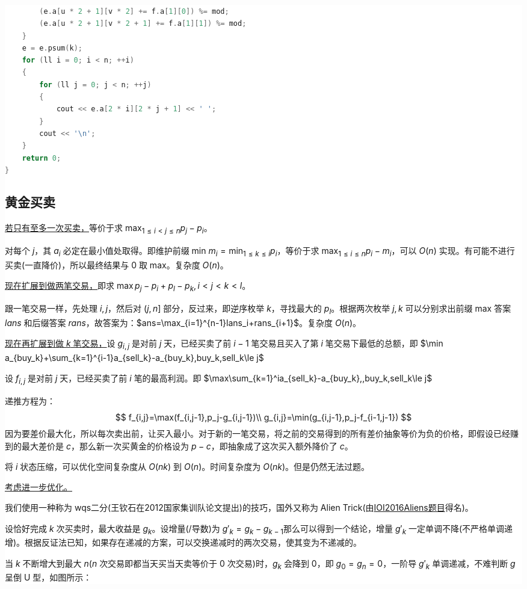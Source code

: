 ```c++
        (e.a[u * 2 + 1][v * 2] += f.a[1][0]) %= mod;
        (e.a[u * 2 + 1][v * 2 + 1] += f.a[1][1]) %= mod;
    }
    e = e.psum(k);
    for (ll i = 0; i < n; ++i)
    {
        for (ll j = 0; j < n; ++j)
        {
            cout << e.a[2 * i][2 * j + 1] << ' ';
        }
        cout << '\n';
    }
    return 0;
}
```





## 黄金买卖

<u>若只有至多一次买卖，</u>等价于求 $\max _{1\le i < j\le n} p_j-p_i$。

对每个 $j$，其 $a_i$ 必定在最小值处取得。即维护前缀 min $m_i=\min_{1\le k\le i} p_i$，等价于求 $\max _{1\le i\le n} p_i-m_i$，可以 $O(n)$ 实现。有可能不进行买卖(一直降价)，所以最终结果与 $0$ 取 max。复杂度 $O(n)$。

<u>现在扩展到做两笔交易，</u>即求 $\max p_j-p_i+p_l-p_k, i < j < k < l$。

跟一笔交易一样，先处理 $i,j$，然后对 $(j,n]$ 部分，反过来，即逆序枚举 $k$，寻找最大的 $p_l$。根据两次枚举 $j,k$ 可以分别求出前缀 max 答案 $lans$ 和后缀答案 $rans$，故答案为：$ans=\max_{i=1}^{n-1}lans_i+rans_{i+1}$。复杂度 $O(n)$。

<u>现在再扩展到做 $k$ 笔交易，</u>设 $g_{i,j}$ 是对前 $j$ 天，已经买卖了前 $i-1$ 笔交易且买入了第 $i$ 笔交易下最低的总额，即 $\min a_{buy_k}+\sum_{k=1}^{i-1}a_{sell_k}-a_{buy_k},buy_k,sell_k\le j$

设 $f_{i,j}$ 是对前 $j$ 天，已经买卖了前 $i$ 笔的最高利润。即 $\max\sum_{k=1}^ia_{sell_k}-a_{buy_k},,buy_k,sell_k\le j$

递推方程为：
$$
f_{i,j}=\max(f_{i,j-1},p_j-g_{i,j-1})\\
g_{i,j}=\min(g_{i,j-1},p_j-f_{i-1,j-1})
$$
因为要差价最大化，所以每次卖出前，让买入最小。对于新的一笔交易，将之前的交易得到的所有差价抽象等价为负的价格，即假设已经赚到的最大差价是 $c$，那么新一次买黄金的价格设为 $p-c$，即抽象成了这次买入额外降价了 $c$。

将 $i$ 状态压缩，可以优化空间复杂度从 $O(nk)$ 到 $O(n)$。时间复杂度为 $O(nk)$。但是仍然无法过题。

<u>考虑进一步优化。</u>

我们使用一种称为 wqs二分(王钦石在2012国家集训队论文提出)的技巧，国外又称为 Alien Trick(由[IOI2016Aliens题目](https://ioinformatics.org/files/ioi2016problem6.pdf)得名)。

设恰好完成 $k$ 次买卖时，最大收益是 $g_k$。设增量(/导数)为 $g'_k=g_k-g_{k-1}$那么可以得到一个结论，增量 $g'_k$ 一定单调不降(不严格单调递增)。根据反证法已知，如果存在递减的方案，可以交换递减时的两次交易，使其变为不递减的。

当 $k$ 不断增大到最大 $n$($n$ 次交易即都当天买当天卖等价于 $0$ 次交易)时，$g_k$ 会降到 $0$，即 $g_0=g_n=0$，一阶导 $g'_k$ 单调递减，不难判断 $g$ 呈倒 U 型，如图所示：
